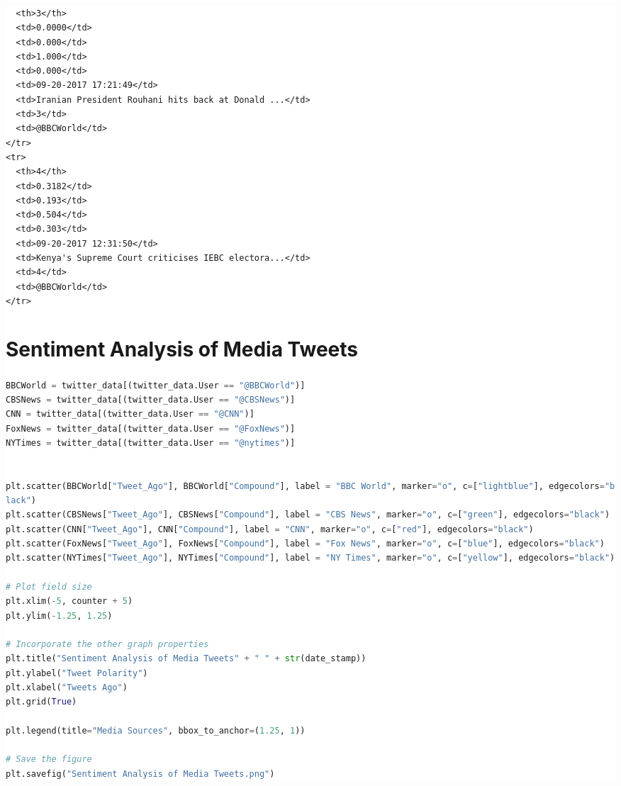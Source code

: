       <th>3</th>
      <td>0.0000</td>
      <td>0.000</td>
      <td>1.000</td>
      <td>0.000</td>
      <td>09-20-2017 17:21:49</td>
      <td>Iranian President Rouhani hits back at Donald ...</td>
      <td>3</td>
      <td>@BBCWorld</td>
    </tr>
    <tr>
      <th>4</th>
      <td>0.3182</td>
      <td>0.193</td>
      <td>0.504</td>
      <td>0.303</td>
      <td>09-20-2017 12:31:50</td>
      <td>Kenya's Supreme Court criticises IEBC electora...</td>
      <td>4</td>
      <td>@BBCWorld</td>
    </tr>
  </tbody>
</table>
</div>



# Sentiment Analysis of Media Tweets


```python
BBCWorld = twitter_data[(twitter_data.User == "@BBCWorld")]
CBSNews = twitter_data[(twitter_data.User == "@CBSNews")]
CNN = twitter_data[(twitter_data.User == "@CNN")]
FoxNews = twitter_data[(twitter_data.User == "@FoxNews")]
NYTimes = twitter_data[(twitter_data.User == "@nytimes")]


plt.scatter(BBCWorld["Tweet_Ago"], BBCWorld["Compound"], label = "BBC World", marker="o", c=["lightblue"], edgecolors="black")
plt.scatter(CBSNews["Tweet_Ago"], CBSNews["Compound"], label = "CBS News", marker="o", c=["green"], edgecolors="black")
plt.scatter(CNN["Tweet_Ago"], CNN["Compound"], label = "CNN", marker="o", c=["red"], edgecolors="black")
plt.scatter(FoxNews["Tweet_Ago"], FoxNews["Compound"], label = "Fox News", marker="o", c=["blue"], edgecolors="black")
plt.scatter(NYTimes["Tweet_Ago"], NYTimes["Compound"], label = "NY Times", marker="o", c=["yellow"], edgecolors="black")

# Plot field size
plt.xlim(-5, counter + 5)
plt.ylim(-1.25, 1.25)

# Incorporate the other graph properties
plt.title("Sentiment Analysis of Media Tweets" + " " + str(date_stamp))
plt.ylabel("Tweet Polarity")
plt.xlabel("Tweets Ago")
plt.grid(True)

plt.legend(title="Media Sources", bbox_to_anchor=(1.25, 1))

# Save the figure
plt.savefig("Sentiment Analysis of Media Tweets.png")

```